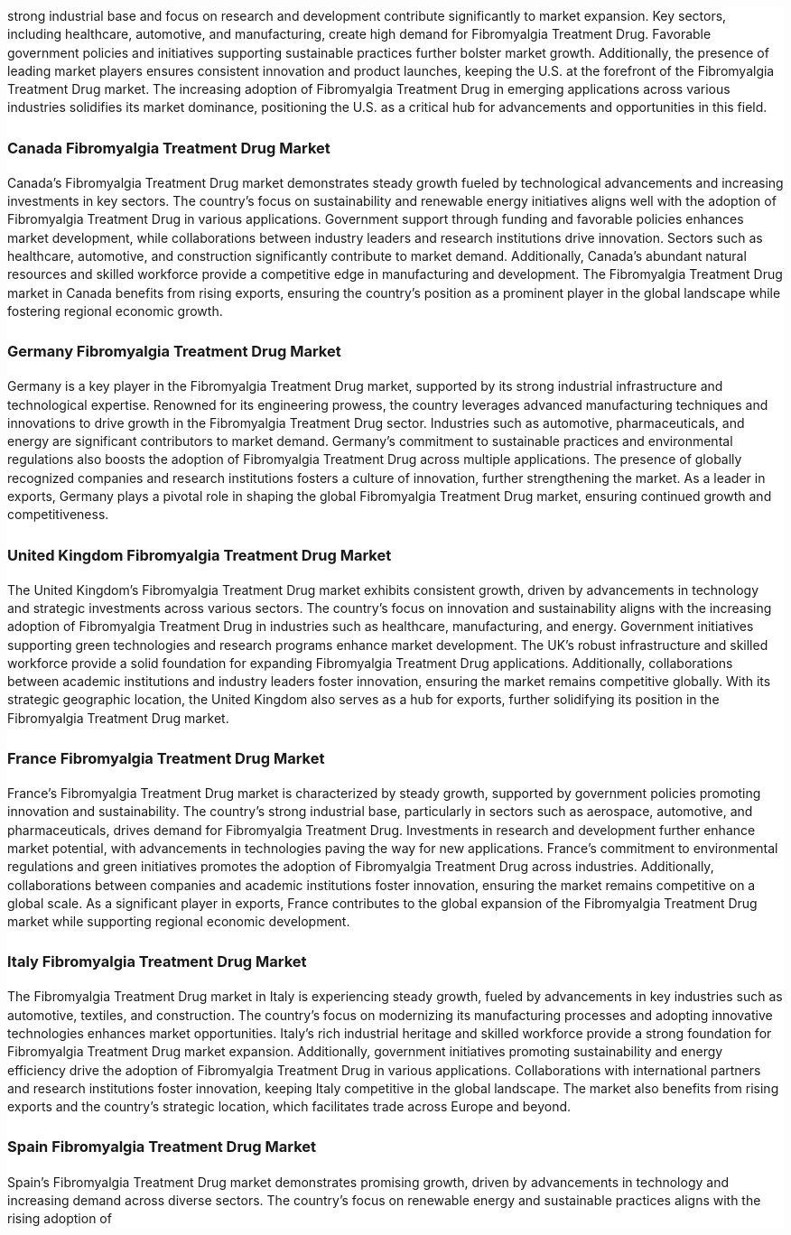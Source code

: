 strong industrial base and focus on research and development contribute significantly to market expansion. Key sectors, including healthcare, automotive, and manufacturing, create high demand for Fibromyalgia Treatment Drug. Favorable government policies and initiatives supporting sustainable practices further bolster market growth. Additionally, the presence of leading market players ensures consistent innovation and product launches, keeping the U.S. at the forefront of the Fibromyalgia Treatment Drug market. The increasing adoption of Fibromyalgia Treatment Drug in emerging applications across various industries solidifies its market dominance, positioning the U.S. as a critical hub for advancements and opportunities in this field.</p><h3>Canada Fibromyalgia Treatment Drug Market</h3><p>Canada&rsquo;s Fibromyalgia Treatment Drug market demonstrates steady growth fueled by technological advancements and increasing investments in key sectors. The country&rsquo;s focus on sustainability and renewable energy initiatives aligns well with the adoption of Fibromyalgia Treatment Drug in various applications. Government support through funding and favorable policies enhances market development, while collaborations between industry leaders and research institutions drive innovation. Sectors such as healthcare, automotive, and construction significantly contribute to market demand. Additionally, Canada&rsquo;s abundant natural resources and skilled workforce provide a competitive edge in manufacturing and development. The Fibromyalgia Treatment Drug market in Canada benefits from rising exports, ensuring the country&rsquo;s position as a prominent player in the global landscape while fostering regional economic growth.</p><h3>Germany Fibromyalgia Treatment Drug Market</h3><p>Germany is a key player in the Fibromyalgia Treatment Drug market, supported by its strong industrial infrastructure and technological expertise. Renowned for its engineering prowess, the country leverages advanced manufacturing techniques and innovations to drive growth in the Fibromyalgia Treatment Drug sector. Industries such as automotive, pharmaceuticals, and energy are significant contributors to market demand. Germany&rsquo;s commitment to sustainable practices and environmental regulations also boosts the adoption of Fibromyalgia Treatment Drug across multiple applications. The presence of globally recognized companies and research institutions fosters a culture of innovation, further strengthening the market. As a leader in exports, Germany plays a pivotal role in shaping the global Fibromyalgia Treatment Drug market, ensuring continued growth and competitiveness.</p><h3>United Kingdom Fibromyalgia Treatment Drug Market</h3><p>The United Kingdom&rsquo;s Fibromyalgia Treatment Drug market exhibits consistent growth, driven by advancements in technology and strategic investments across various sectors. The country&rsquo;s focus on innovation and sustainability aligns with the increasing adoption of Fibromyalgia Treatment Drug in industries such as healthcare, manufacturing, and energy. Government initiatives supporting green technologies and research programs enhance market development. The UK&rsquo;s robust infrastructure and skilled workforce provide a solid foundation for expanding Fibromyalgia Treatment Drug applications. Additionally, collaborations between academic institutions and industry leaders foster innovation, ensuring the market remains competitive globally. With its strategic geographic location, the United Kingdom also serves as a hub for exports, further solidifying its position in the Fibromyalgia Treatment Drug market.</p><h3>France Fibromyalgia Treatment Drug Market</h3><p>France&rsquo;s Fibromyalgia Treatment Drug market is characterized by steady growth, supported by government policies promoting innovation and sustainability. The country&rsquo;s strong industrial base, particularly in sectors such as aerospace, automotive, and pharmaceuticals, drives demand for Fibromyalgia Treatment Drug. Investments in research and development further enhance market potential, with advancements in technologies paving the way for new applications. France&rsquo;s commitment to environmental regulations and green initiatives promotes the adoption of Fibromyalgia Treatment Drug across industries. Additionally, collaborations between companies and academic institutions foster innovation, ensuring the market remains competitive on a global scale. As a significant player in exports, France contributes to the global expansion of the Fibromyalgia Treatment Drug market while supporting regional economic development.</p><h3>Italy Fibromyalgia Treatment Drug Market</h3><p>The Fibromyalgia Treatment Drug market in Italy is experiencing steady growth, fueled by advancements in key industries such as automotive, textiles, and construction. The country&rsquo;s focus on modernizing its manufacturing processes and adopting innovative technologies enhances market opportunities. Italy&rsquo;s rich industrial heritage and skilled workforce provide a strong foundation for Fibromyalgia Treatment Drug market expansion. Additionally, government initiatives promoting sustainability and energy efficiency drive the adoption of Fibromyalgia Treatment Drug in various applications. Collaborations with international partners and research institutions foster innovation, keeping Italy competitive in the global landscape. The market also benefits from rising exports and the country&rsquo;s strategic location, which facilitates trade across Europe and beyond.</p><h3>Spain Fibromyalgia Treatment Drug Market</h3><p>Spain&rsquo;s Fibromyalgia Treatment Drug market demonstrates promising growth, driven by advancements in technology and increasing demand across diverse sectors. The country&rsquo;s focus on renewable energy and sustainable practices aligns with the rising adoption of
